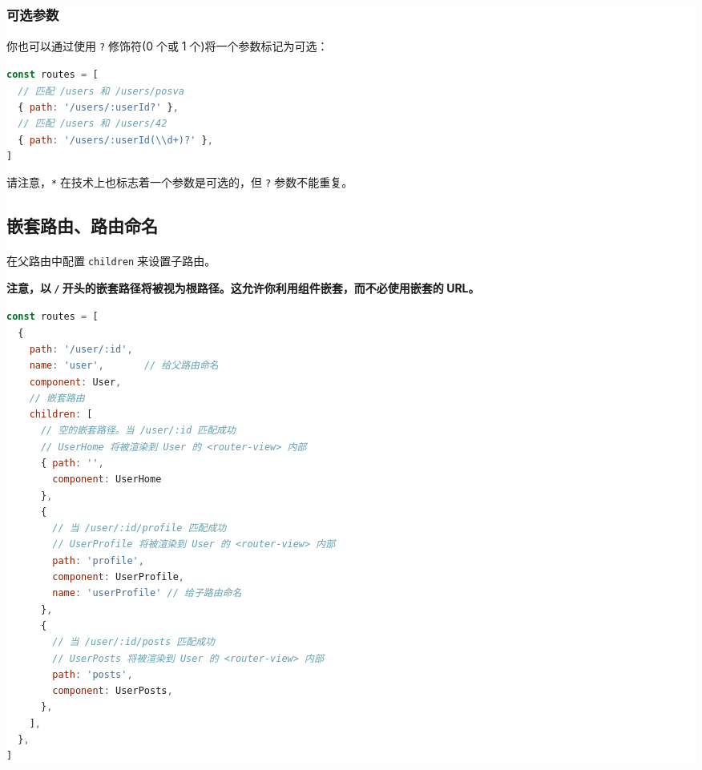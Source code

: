 

### 可选参数

你也可以通过使用 `?` 修饰符(0 个或 1 个)将一个参数标记为可选：

```js
const routes = [
  // 匹配 /users 和 /users/posva
  { path: '/users/:userId?' },
  // 匹配 /users 和 /users/42
  { path: '/users/:userId(\\d+)?' },
]
```

请注意，`*` 在技术上也标志着一个参数是可选的，但 `?` 参数不能重复。





## 嵌套路由、路由命名

在父路由中配置 `children` 来设置子路由。

**注意，以 `/` 开头的嵌套路径将被视为根路径。这允许你利用组件嵌套，而不必使用嵌套的 URL。**

```js
const routes = [
  {
    path: '/user/:id',
    name: 'user',		// 给父路由命名
    component: User,
    // 嵌套路由
    children: [
      // 空的嵌套路径。当 /user/:id 匹配成功
      // UserHome 将被渲染到 User 的 <router-view> 内部
      { path: '',
      	component: UserHome
      },
      {
        // 当 /user/:id/profile 匹配成功
        // UserProfile 将被渲染到 User 的 <router-view> 内部
        path: 'profile',
        component: UserProfile,
        name: 'userProfile'	// 给子路由命名
      },
      {
        // 当 /user/:id/posts 匹配成功
        // UserPosts 将被渲染到 User 的 <router-view> 内部
        path: 'posts',
        component: UserPosts,
      },
    ],
  },
]
```
